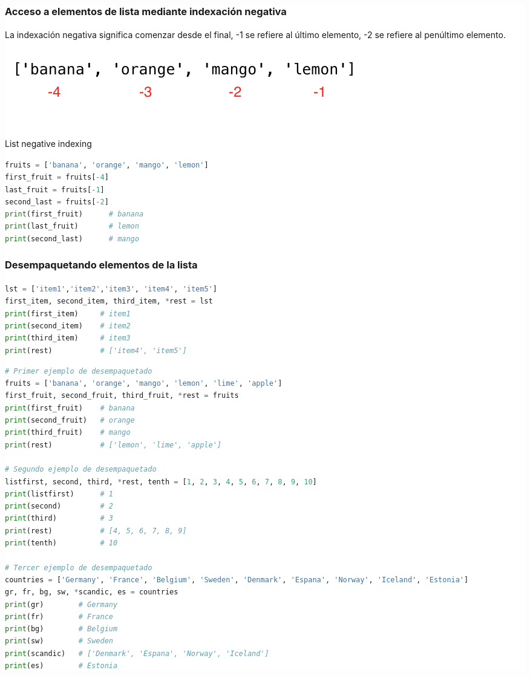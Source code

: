 ### Acceso a elementos de lista mediante indexación negativa

La indexación negativa significa comenzar desde el final, -1 se refiere al último elemento, -2 se refiere al penúltimo elemento.

![30-Days-Of-Pythonimageslist_negative_indexing.png](img/30-Days-Of-Pythonimageslist_negative_indexing.png)

List negative indexing

```python
fruits = ['banana', 'orange', 'mango', 'lemon']
first_fruit = fruits[-4]
last_fruit = fruits[-1]
second_last = fruits[-2]
print(first_fruit)      # banana
print(last_fruit)       # lemon
print(second_last)      # mango
```
### Desempaquetando elementos de la lista

```python
lst = ['item1','item2','item3', 'item4', 'item5']
first_item, second_item, third_item, *rest = lst
print(first_item)     # item1
print(second_item)    # item2
print(third_item)     # item3
print(rest)           # ['item4', 'item5']
```

```python
# Primer ejemplo de desempaquetado
fruits = ['banana', 'orange', 'mango', 'lemon', 'lime', 'apple']
first_fruit, second_fruit, third_fruit, *rest = fruits
print(first_fruit)    # banana
print(second_fruit)   # orange
print(third_fruit)    # mango
print(rest)           # ['lemon', 'lime', 'apple']

# Segundo ejemplo de desempaquetado
listfirst, second, third, *rest, tenth = [1, 2, 3, 4, 5, 6, 7, 8, 9, 10]
print(listfirst)      # 1
print(second)         # 2
print(third)          # 3
print(rest)           # [4, 5, 6, 7, 8, 9]
print(tenth)          # 10

# Tercer ejemplo de desempaquetado
countries = ['Germany', 'France', 'Belgium', 'Sweden', 'Denmark', 'Espana', 'Norway', 'Iceland', 'Estonia']
gr, fr, bg, sw, *scandic, es = countries
print(gr)        # Germany
print(fr)        # France
print(bg)        # Belgium
print(sw)        # Sweden
print(scandic)   # ['Denmark', 'Espana', 'Norway', 'Iceland']
print(es)        # Estonia
```
